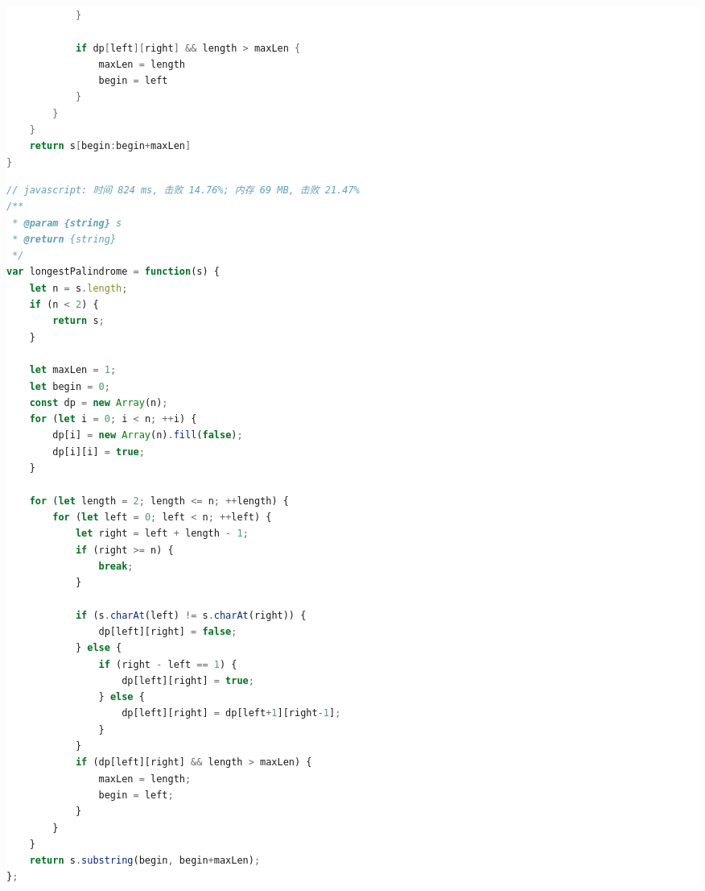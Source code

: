   ```go
              }
  
              if dp[left][right] && length > maxLen {
                  maxLen = length
                  begin = left
              }
          }
      }
      return s[begin:begin+maxLen]
  }
  ```

  </CodeGroupItem>
  <CodeGroupItem title="javascript">

  ```javascript
  // javascript: 时间 824 ms, 击败 14.76%; 内存 69 MB, 击败 21.47%
  /**
   * @param {string} s
   * @return {string}
   */
  var longestPalindrome = function(s) {
      let n = s.length;
      if (n < 2) {
          return s;
      }
  
      let maxLen = 1;
      let begin = 0;
      const dp = new Array(n);
      for (let i = 0; i < n; ++i) {
          dp[i] = new Array(n).fill(false);
          dp[i][i] = true;
      }
  
      for (let length = 2; length <= n; ++length) {
          for (let left = 0; left < n; ++left) {
              let right = left + length - 1;
              if (right >= n) {
                  break;
              }
  
              if (s.charAt(left) != s.charAt(right)) {
                  dp[left][right] = false;
              } else {
                  if (right - left == 1) {
                      dp[left][right] = true;
                  } else {
                      dp[left][right] = dp[left+1][right-1];
                  }
              }
              if (dp[left][right] && length > maxLen) {
                  maxLen = length;
                  begin = left;
              }
          }
      }
      return s.substring(begin, begin+maxLen);
  };
  ```
